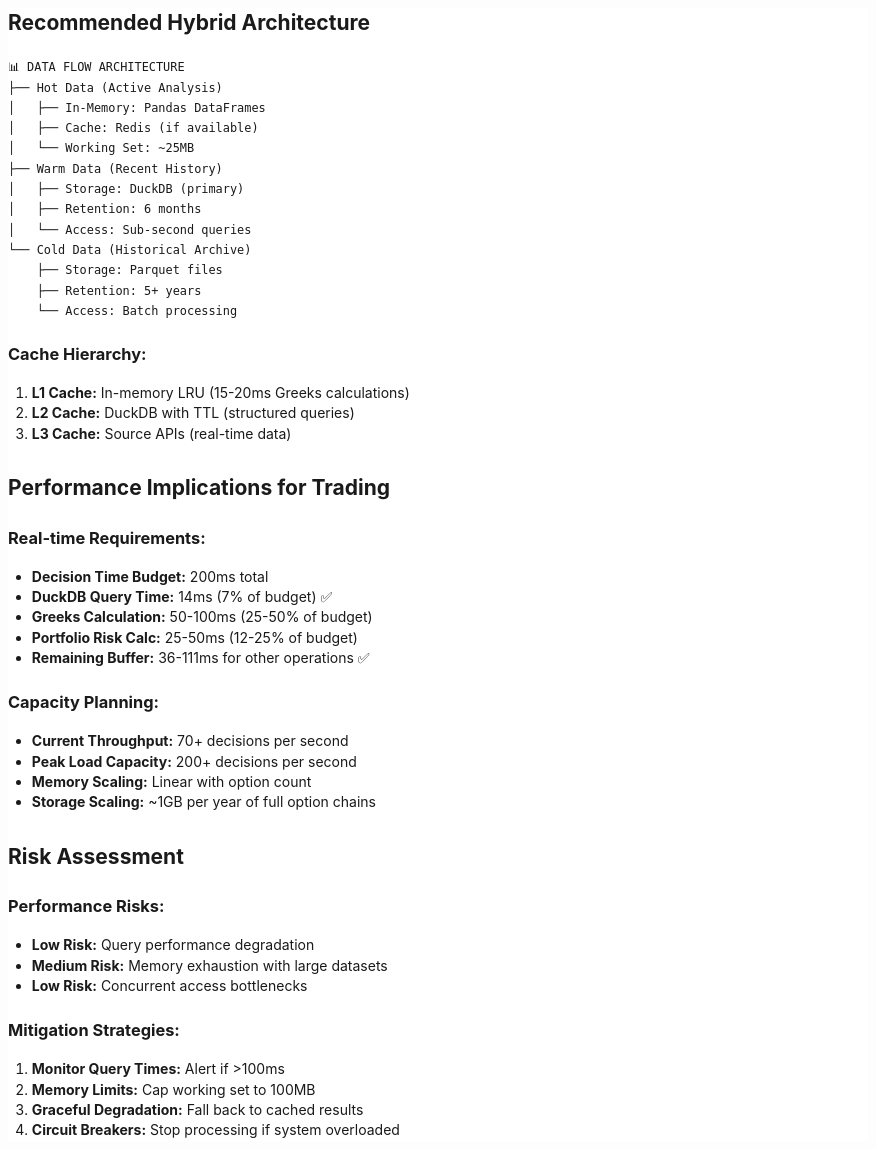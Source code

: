 ## Recommended Hybrid Architecture

```
📊 DATA FLOW ARCHITECTURE
├── Hot Data (Active Analysis)
│   ├── In-Memory: Pandas DataFrames
│   ├── Cache: Redis (if available)
│   └── Working Set: ~25MB
├── Warm Data (Recent History)
│   ├── Storage: DuckDB (primary)
│   ├── Retention: 6 months
│   └── Access: Sub-second queries
└── Cold Data (Historical Archive)
    ├── Storage: Parquet files
    ├── Retention: 5+ years
    └── Access: Batch processing
```

### Cache Hierarchy:
1. **L1 Cache:** In-memory LRU (15-20ms Greeks calculations)
2. **L2 Cache:** DuckDB with TTL (structured queries)
3. **L3 Cache:** Source APIs (real-time data)

## Performance Implications for Trading

### Real-time Requirements:
- **Decision Time Budget:** 200ms total
- **DuckDB Query Time:** 14ms (7% of budget) ✅
- **Greeks Calculation:** 50-100ms (25-50% of budget)
- **Portfolio Risk Calc:** 25-50ms (12-25% of budget)
- **Remaining Buffer:** 36-111ms for other operations ✅

### Capacity Planning:
- **Current Throughput:** 70+ decisions per second
- **Peak Load Capacity:** 200+ decisions per second
- **Memory Scaling:** Linear with option count
- **Storage Scaling:** ~1GB per year of full option chains

## Risk Assessment

### Performance Risks:
- **Low Risk:** Query performance degradation
- **Medium Risk:** Memory exhaustion with large datasets
- **Low Risk:** Concurrent access bottlenecks

### Mitigation Strategies:
1. **Monitor Query Times:** Alert if >100ms
2. **Memory Limits:** Cap working set to 100MB
3. **Graceful Degradation:** Fall back to cached results
4. **Circuit Breakers:** Stop processing if system overloaded
